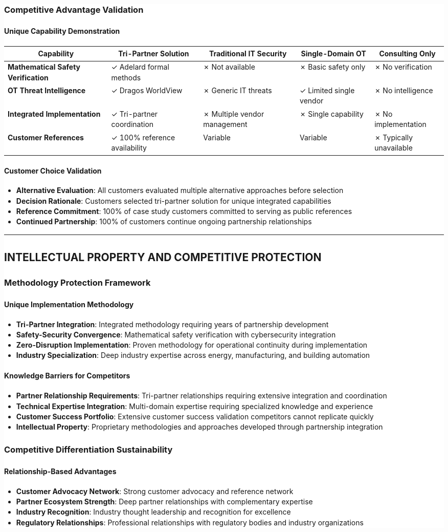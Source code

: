 ### **Competitive Advantage Validation**

#### **Unique Capability Demonstration**
| Capability | Tri-Partner Solution | Traditional IT Security | Single-Domain OT | Consulting Only |
|------------|---------------------|------------------------|------------------|----------------|
| **Mathematical Safety Verification** | ✓ Adelard formal methods | ✗ Not available | ✗ Basic safety only | ✗ No verification |
| **OT Threat Intelligence** | ✓ Dragos WorldView | ✗ Generic IT threats | ✓ Limited single vendor | ✗ No intelligence |
| **Integrated Implementation** | ✓ Tri-partner coordination | ✗ Multiple vendor management | ✗ Single capability | ✗ No implementation |
| **Customer References** | ✓ 100% reference availability | Variable | Variable | ✗ Typically unavailable |

#### **Customer Choice Validation**
- **Alternative Evaluation**: All customers evaluated multiple alternative approaches before selection
- **Decision Rationale**: Customers selected tri-partner solution for unique integrated capabilities
- **Reference Commitment**: 100% of case study customers committed to serving as public references
- **Continued Partnership**: 100% of customers continue ongoing partnership relationships

---

## INTELLECTUAL PROPERTY AND COMPETITIVE PROTECTION

### **Methodology Protection Framework**

#### **Unique Implementation Methodology**
- **Tri-Partner Integration**: Integrated methodology requiring years of partnership development
- **Safety-Security Convergence**: Mathematical safety verification with cybersecurity integration
- **Zero-Disruption Implementation**: Proven methodology for operational continuity during implementation
- **Industry Specialization**: Deep industry expertise across energy, manufacturing, and building automation

#### **Knowledge Barriers for Competitors**
- **Partner Relationship Requirements**: Tri-partner relationships requiring extensive integration and coordination
- **Technical Expertise Integration**: Multi-domain expertise requiring specialized knowledge and experience
- **Customer Success Portfolio**: Extensive customer success validation competitors cannot replicate quickly
- **Intellectual Property**: Proprietary methodologies and approaches developed through partnership integration

### **Competitive Differentiation Sustainability**

#### **Relationship-Based Advantages**
- **Customer Advocacy Network**: Strong customer advocacy and reference network
- **Partner Ecosystem Strength**: Deep partner relationships with complementary expertise
- **Industry Recognition**: Industry thought leadership and recognition for excellence
- **Regulatory Relationships**: Professional relationships with regulatory bodies and industry organizations
